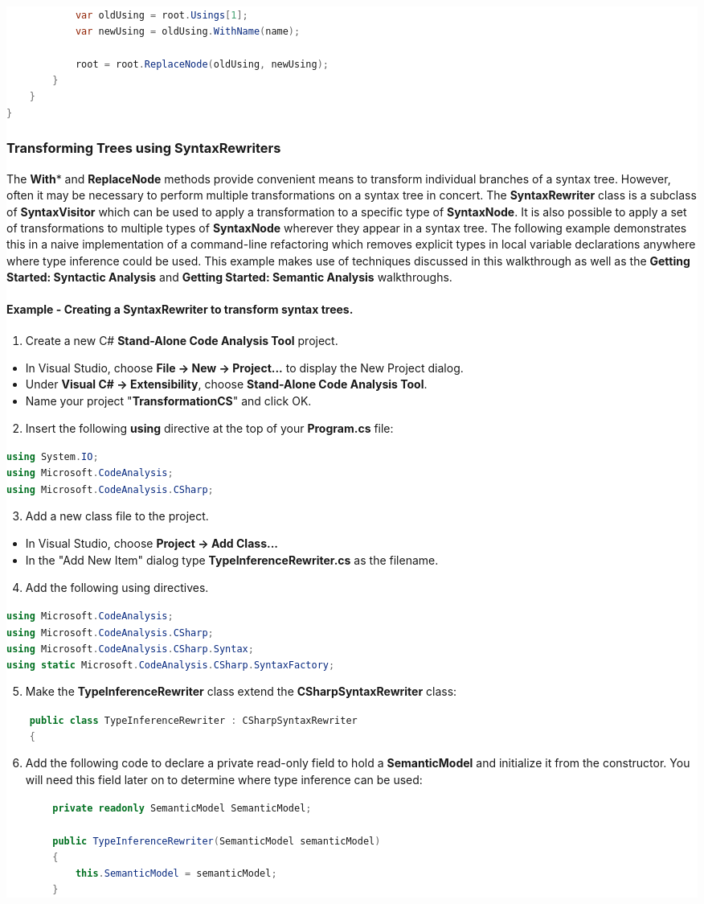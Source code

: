 ```C#
            var oldUsing = root.Usings[1];
            var newUsing = oldUsing.WithName(name);
 
            root = root.ReplaceNode(oldUsing, newUsing);
        }
    }
}
```

### Transforming Trees using SyntaxRewriters
The **With*** and **ReplaceNode** methods provide convenient means to transform individual branches of a syntax tree. However, often it may be necessary to perform multiple transformations on a syntax tree in concert. The **SyntaxRewriter** class is a subclass of **SyntaxVisitor** which can be used to apply a transformation to a specific type of **SyntaxNode**. It is also possible to apply a set of transformations to multiple types of **SyntaxNode** wherever they appear in a syntax tree. The following example demonstrates this in a naive implementation of a command-line refactoring which removes explicit types in local variable declarations anywhere where type inference could be used. This example makes use of techniques discussed in this walkthrough as well as the **Getting Started: Syntactic Analysis** and **Getting Started: Semantic Analysis** walkthroughs. 

#### Example - Creating a SyntaxRewriter to transform syntax trees.
1) Create a new C# **Stand-Alone Code Analysis Tool** project.
  * In Visual Studio, choose **File -> New -> Project...** to display the New Project dialog.
  * Under **Visual C# -> Extensibility**, choose **Stand-Alone Code Analysis Tool**.
  * Name your project "**TransformationCS**" and click OK. 

2) Insert the following **using** directive at the top of your **Program.cs** file:
```C#
using System.IO;
using Microsoft.CodeAnalysis;
using Microsoft.CodeAnalysis.CSharp; 
```

3) Add a new class file to the project.
  * In Visual Studio, choose **Project -> Add Class...** 
  * In the "Add New Item" dialog type **TypeInferenceRewriter.cs** as the filename.

4) Add the following using directives.
```C#
using Microsoft.CodeAnalysis;
using Microsoft.CodeAnalysis.CSharp;
using Microsoft.CodeAnalysis.CSharp.Syntax;
using static Microsoft.CodeAnalysis.CSharp.SyntaxFactory;
```

5) Make the **TypeInferenceRewriter** class extend the **CSharpSyntaxRewriter** class:
```C#
    public class TypeInferenceRewriter : CSharpSyntaxRewriter
    {
```

6) Add the following code to declare a private read-only field to hold a **SemanticModel** and initialize it from the constructor. You will need this field later on to determine where type inference can be used:
```C#
        private readonly SemanticModel SemanticModel;
 
        public TypeInferenceRewriter(SemanticModel semanticModel)
        {
            this.SemanticModel = semanticModel;
        }
```
